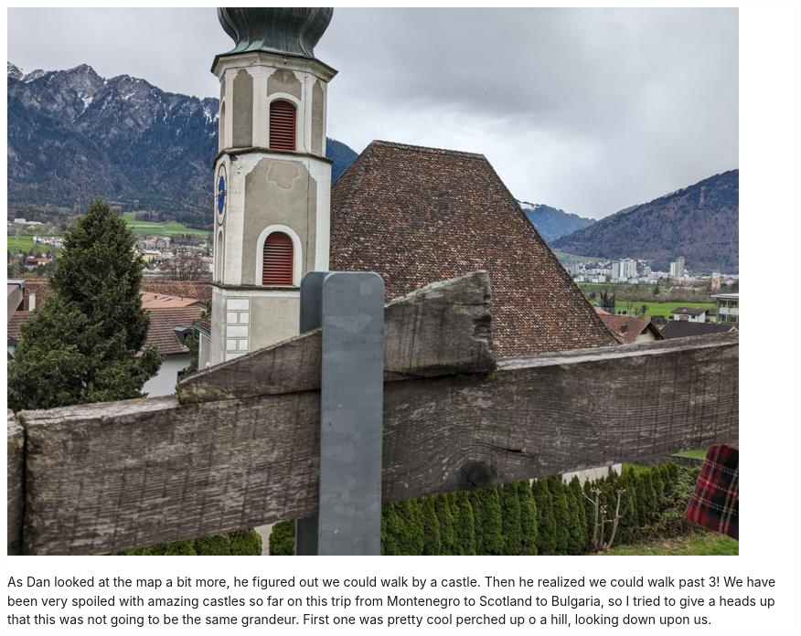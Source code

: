 ![Alt text](/images/travel8/PXL_20240328_091640380.jpg)

As Dan looked at the map a bit more, he figured out we could walk by a castle. Then he realized we could walk past 3! We have been very spoiled with amazing castles so far on this trip from Montenegro to Scotland to Bulgaria, so I tried to give a heads up that this was not going to be the same grandeur. First one was pretty cool perched up o a hill, looking down upon us.
